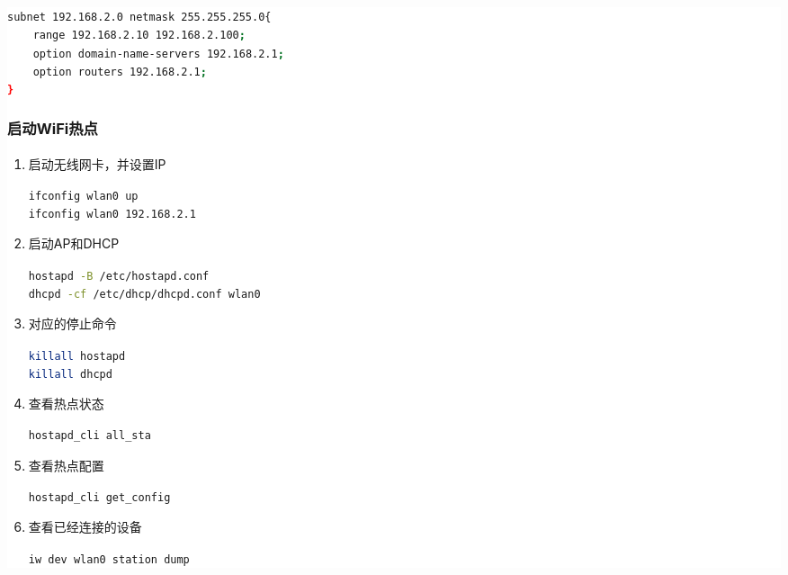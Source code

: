 ```bash
subnet 192.168.2.0 netmask 255.255.255.0{
    range 192.168.2.10 192.168.2.100;
    option domain-name-servers 192.168.2.1;
    option routers 192.168.2.1;
}
```

### 启动WiFi热点

1. 启动无线网卡，并设置IP

   ```bash
   ifconfig wlan0 up
   ifconfig wlan0 192.168.2.1
   ```

2. 启动AP和DHCP

   ```bash
   hostapd -B /etc/hostapd.conf
   dhcpd -cf /etc/dhcp/dhcpd.conf wlan0
   ```

3. 对应的停止命令

   ```bash
   killall hostapd
   killall dhcpd
   ```

4. 查看热点状态

   ```bash
   hostapd_cli all_sta
   ```

5. 查看热点配置

   ```bash
   hostapd_cli get_config
   ```

6. 查看已经连接的设备

   ```bash
   iw dev wlan0 station dump
   ```

   









